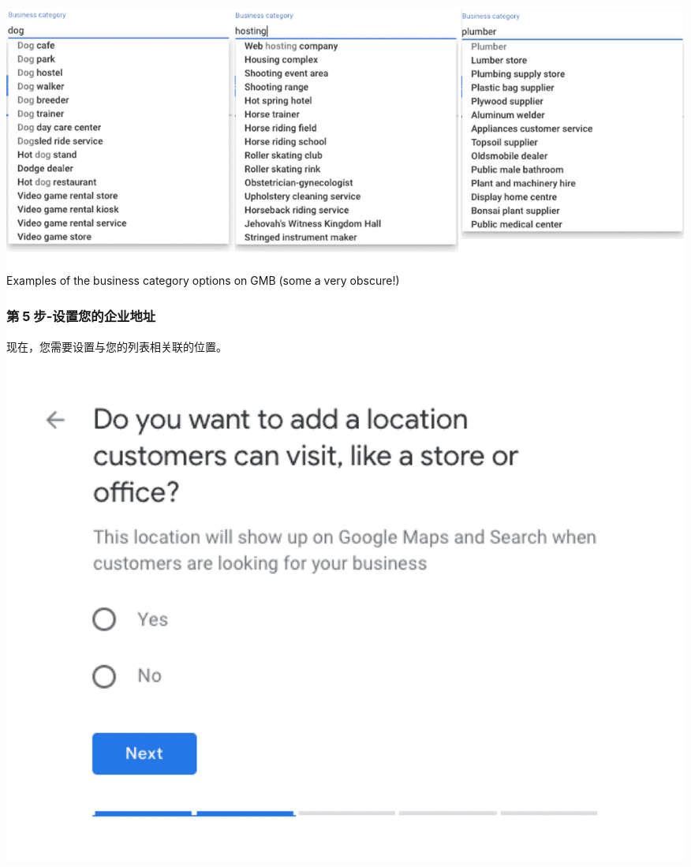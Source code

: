![Examples of the business category options on GMB](img/f1c4fc79312ab73bbff876132adc7693.png)

Examples of the business category options on GMB (some a very obscure!)



### 第 5 步-设置您的企业地址

现在，您需要设置与您的列表相关联的位置。

![Adding a location to GMB](img/9b58b1326f530f3593509a87c4b59ea9.png)

